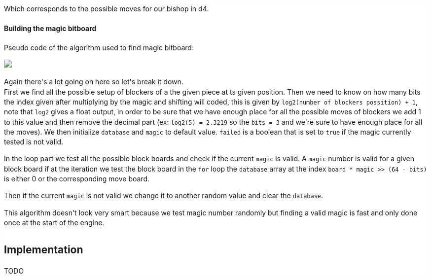 Which corresponds to the possible moves for our bishop in d4.

#### Building the magic bitboard

Pseudo code of the algorithm used to find magic bitboard:

![](./images/find_magic)

Again there's a lot going on here so let's break it down.   
First we find all the possible setup of blockers of a the given piece at ts given position. Then we need to know on how many bits the index given after multiplying by the magic and shifting will coded, this is given by `log2(number of blockers possition) + 1`, note that `log2` gives a float output, in order to be sure that we have enough place for all the possible moves of blockers we add 1 to this value and then remove the decimal part (ex: `log2(5) = 2.3219` so the `bits = 3` and we're sure to have enough place for all the moves). We then initialize `database` and `magic` to default value. `failed` is a boolean that is set to `true` if the magic currently tested is not valid.

In the loop part we test all the possible block boards and check if the current `magic` is valid. A `magic` number is valid for a given block board if at the iteration we test the block board in the `for` loop the `database` array at the index `board * magic >> (64 - bits)` is either 0 or the corresponding move board.

Then if the current `magic` is not valid we change it to another random value and clear the `database`.

This algorithm doesn't look very smart because we test magic number randomly but finding a valid magic is fast and only done once at the start of the engine.

## Implementation

TODO
